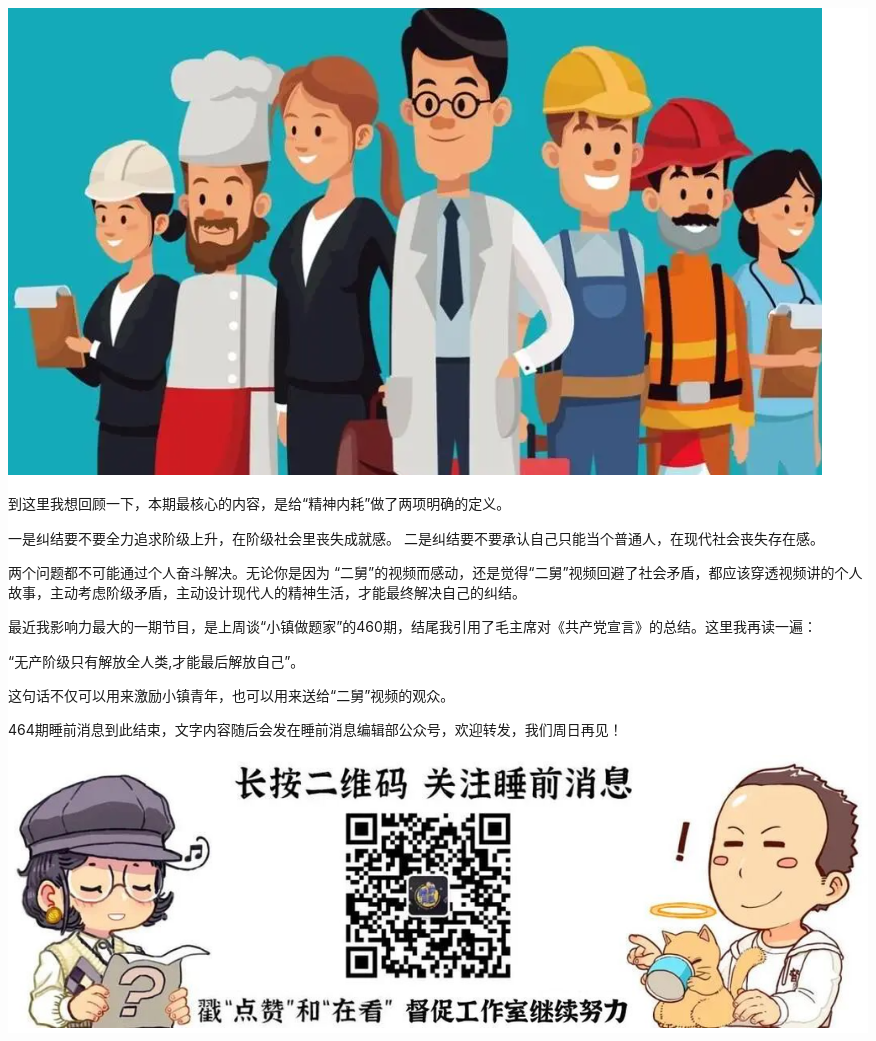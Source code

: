![](/images/btnews/0401_0500/0464/e8d62e13-cf7d-480b-80ef-801bbe1b0426.png)




到这里我想回顾一下，本期最核心的内容，是给“精神内耗”做了两项明确的定义。


一是纠结要不要全力追求阶级上升，在阶级社会里丧失成就感。
二是纠结要不要承认自己只能当个普通人，在现代社会丧失存在感。


两个问题都不可能通过个人奋斗解决。无论你是因为 “二舅”的视频而感动，还是觉得“二舅”视频回避了社会矛盾，都应该穿透视频讲的个人故事，主动考虑阶级矛盾，主动设计现代人的精神生活，才能最终解决自己的纠结。


最近我影响力最大的一期节目，是上周谈“小镇做题家”的460期，结尾我引用了毛主席对《共产党宣言》的总结。这里我再读一遍：


“无产阶级只有解放全人类,才能最后解放自己”。


这句话不仅可以用来激励小镇青年，也可以用来送给“二舅”视频的观众。


464期睡前消息到此结束，文字内容随后会发在睡前消息编辑部公众号，欢迎转发，我们周日再见！





![](/images/btnews/0401_0500/0464/e7ee250e-4976-4522-88b1-64329a66c21b.jpg)

